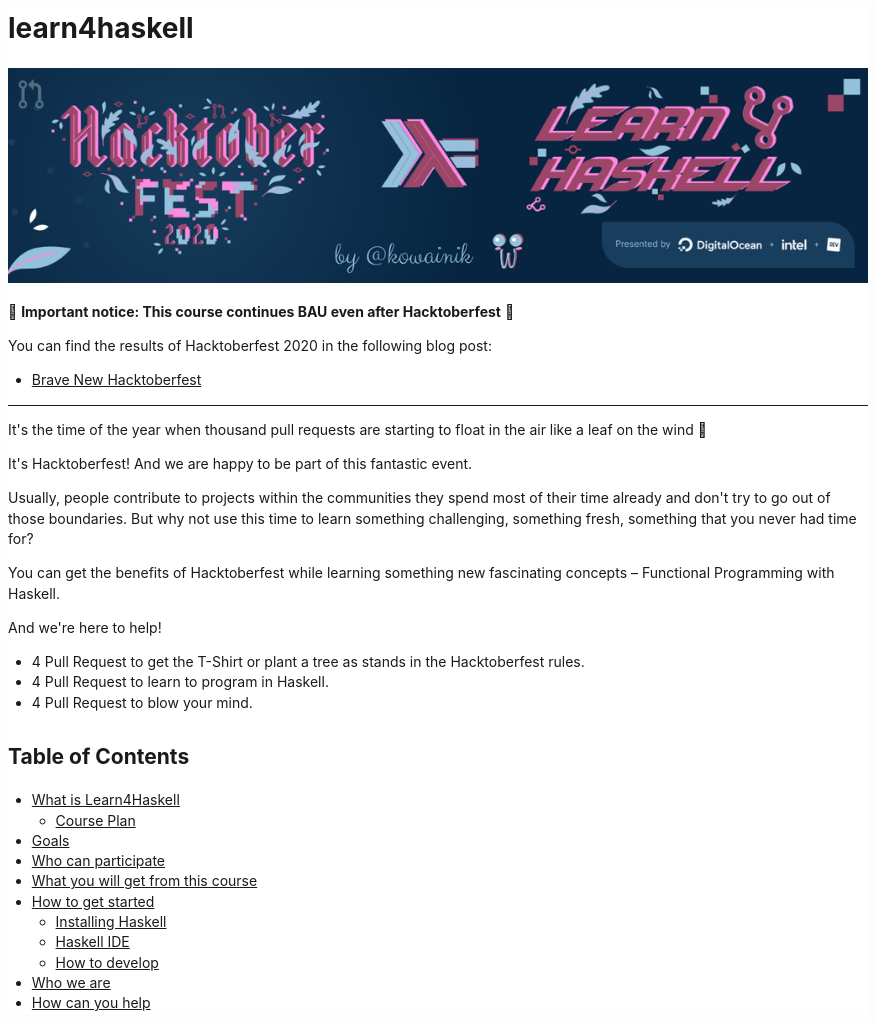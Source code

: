 # learn4haskell

![Learn4Haskell](/images/HacktoberFest2020-Learn4Haskell-Banner.png)

🚨 __Important notice: This course continues BAU even after Hacktoberfest__ 🚨

You can find the results of Hacktoberfest 2020 in the following blog post:

 * [Brave New Hacktoberfest](https://kowainik.github.io/posts/hacktoberfest2020)

<hr>

It's the time of the year when thousand pull requests are starting to float in
the air like a leaf on the wind 🍃

It's Hacktoberfest! And we are happy to be part of this fantastic event.

Usually, people contribute to projects within the communities they spend most of their time
already and don't try to go out of those boundaries.
But why not use this time to learn something challenging, something fresh,
something that you never had time for?

You can get the benefits of Hacktoberfest while learning something new 
fascinating concepts – Functional Programming with Haskell.

And we're here to help!

* 4 Pull Request to get the T-Shirt or plant a tree as stands in the Hacktoberfest rules.
* 4 Pull Request to learn to program in Haskell.
* 4 Pull Request to blow your mind.

## Table of Contents

 * [What is Learn4Haskell](#what-is-learn4haskell)
    * [Course Plan](#course-plan)
 * [Goals](#goals)
 * [Who can participate](#who-can-participate)
 * [What you will get from this course](#what-you-will-get-from-this-course)
 * [How to get started](#how-to-get-started)
    * [Installing Haskell](#installing-haskell)
    * [Haskell IDE](#haskell-ide)
    * [How to develop](#how-to-develop)
 * [Who we are](#who-we-are)
 * [How can you help](#how-can-you-help)
